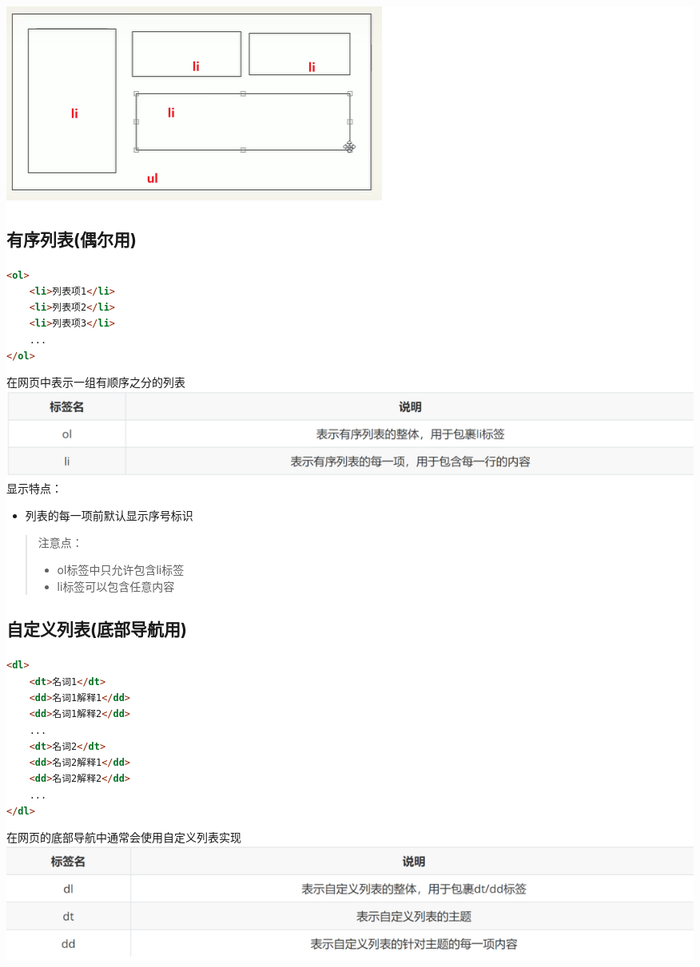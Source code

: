 ![3](htmlmage/buju.png)



## 有序列表(偶尔用)
```html
<ol>
    <li>列表项1</li>
    <li>列表项2</li>
    <li>列表项3</li>
    ...
</ol>
```
在网页中表示一组有顺序之分的列表
![4](htmlmage/rulelist.png)
显示特点：
- 列表的每一项前默认显示序号标识
> 注意点：
> - ol标签中只允许包含li标签
> - li标签可以包含任意内容



## 自定义列表(底部导航用)
```html
<dl>
    <dt>名词1</dt>
    <dd>名词1解释1</dd>
    <dd>名词1解释2</dd>
    ...
    <dt>名词2</dt>
    <dd>名词2解释1</dd>
    <dd>名词2解释2</dd>
    ...
</dl>
```
在网页的底部导航中通常会使用自定义列表实现
![5](htmlmage/autolist.png)